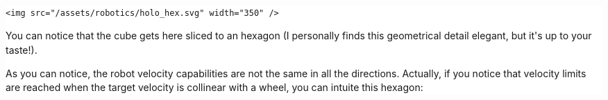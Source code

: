     <img src="/assets/robotics/holo_hex.svg" width="350" />
</center>
</div>

You can notice that the cube gets here sliced to an hexagon (I personally finds this geometrical detail elegant, but
it's up to your taste!).

As you can notice, the robot velocity capabilities are not the same in all the directions.
Actually, if you notice that velocity limits are reached when the target velocity is collinear with a wheel, you can
intuite this hexagon:

<center>